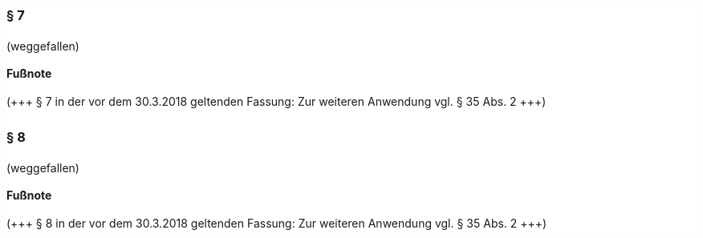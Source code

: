 </div>

</div>

</div>

</div>

<span id="BJNR169000014BJNE000801124.html"></span>

### § 7  
(weggefallen)

<div>

  
**Fußnote**

<div class="jnhtml">

<div>

<div class="jurAbsatz">

(+++ § 7 in der vor dem 30.3.2018 geltenden Fassung: Zur weiteren
Anwendung vgl. § 35 Abs. 2 +++)

</div>

</div>

</div>

</div>

<span id="BJNR169000014BJNE000901124.html"></span>

### § 8  
(weggefallen)

<div>

  
**Fußnote**

<div class="jnhtml">

<div>

<div class="jurAbsatz">

(+++ § 8 in der vor dem 30.3.2018 geltenden Fassung: Zur weiteren
Anwendung vgl. § 35 Abs. 2 +++)

</div>

</div>

</div>

</div>

<span id="BJNR169000014BJNE001002124.html"></span>
